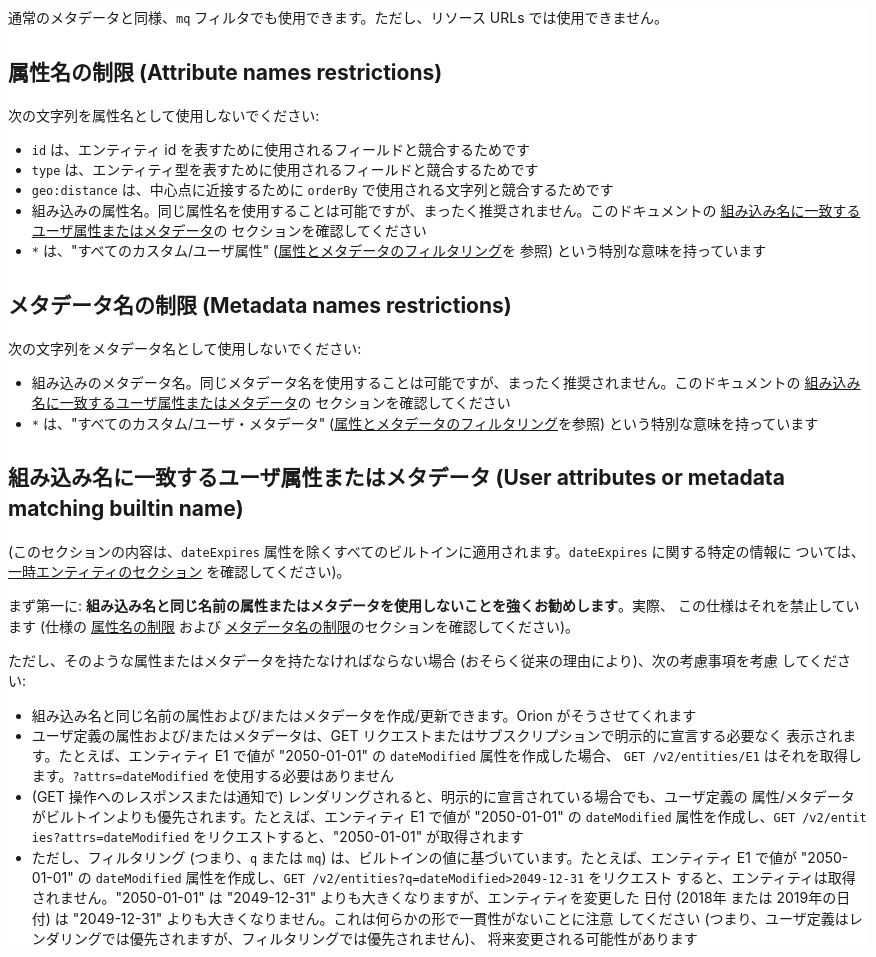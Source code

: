 通常のメタデータと同様、`mq` フィルタでも使用できます。ただし、リソース URLs では使用できません。

<a name="attribute-names-restrictions"></a>

## 属性名の制限 (Attribute names restrictions)

次の文字列を属性名として使用しないでください:

-   `id` は、エンティティ id を表すために使用されるフィールドと競合するためです
-   `type` は、エンティティ型を表すために使用されるフィールドと競合するためです
-   `geo:distance` は、中心点に近接するために `orderBy` で使用される文字列と競合するためです
-   組み込みの属性名。同じ属性名を使用することは可能ですが、まったく推奨されません。このドキュメントの
    [組み込み名に一致するユーザ属性またはメタデータ](#user-attributes-or-metadata-matching-builtin-name)の
    セクションを確認してください
-   `*` は、"すべてのカスタム/ユーザ属性" ([属性とメタデータのフィルタリング](#filtering-out-attributes-and-metadata)を
    参照) という特別な意味を持っています

<a name="metadata-names-restrictions"></a>

## メタデータ名の制限 (Metadata names restrictions)

次の文字列をメタデータ名として使用しないでください:

-   組み込みのメタデータ名。同じメタデータ名を使用することは可能ですが、まったく推奨されません。このドキュメントの
    [組み込み名に一致するユーザ属性またはメタデータ](#user-attributes-or-metadata-matching-builtin-name)の
    セクションを確認してください
-   `*` は、"すべてのカスタム/ユーザ・メタデータ"
    ([属性とメタデータのフィルタリング](#filtering-out-attributes-and-metadata)を参照) という特別な意味を持っています

<a name="user-attributes-or-metadata-matching-builtin-name"></a>

## 組み込み名に一致するユーザ属性またはメタデータ (User attributes or metadata matching builtin name)

(このセクションの内容は、`dateExpires` 属性を除くすべてのビルトインに適用されます。`dateExpires` に関する特定の情報に
ついては、[一時エンティティのセクション](#transient-entities) を確認してください)。

まず第一に: **組み込み名と同じ名前の属性またはメタデータを使用しないことを強くお勧めします**。実際、
この仕様はそれを禁止しています (仕様の [属性名の制限](#attribute-names-restrictions) および
[メタデータ名の制限](#metadata-names-restrictions)のセクションを確認してください)。

ただし、そのような属性またはメタデータを持たなければならない場合 (おそらく従来の理由により)、次の考慮事項を考慮
してください:

-   組み込み名と同じ名前の属性および/またはメタデータを作成/更新できます。Orion がそうさせてくれます
-   ユーザ定義の属性および/またはメタデータは、GET リクエストまたはサブスクリプションで明示的に宣言する必要なく
    表示されます。たとえば、エンティティ E1 で値が "2050-01-01" の `dateModified` 属性を作成した場合、
    `GET /v2/entities/E1` はそれを取得します。`?attrs=dateModified` を使用する必要はありません
-   (GET 操作へのレスポンスまたは通知で) レンダリングされると、明示的に宣言されている場合でも、ユーザ定義の
    属性/メタデータがビルトインよりも優先されます。たとえば、エンティティ E1 で値が "2050-01-01" の `dateModified`
    属性を作成し、`GET /v2/entities?attrs=dateModified` をリクエストすると、"2050-01-01" が取得されます
-   ただし、フィルタリング (つまり、`q` または `mq`) は、ビルトインの値に基づいています。たとえば、エンティティ E1
    で値が "2050-01-01" の `dateModified` 属性を作成し、`GET /v2/entities?q=dateModified>2049-12-31` をリクエスト
    すると、エンティティは取得されません。"2050-01-01" は "2049-12-31" よりも大きくなりますが、エンティティを変更した
    日付 (2018年 または 2019年の日付) は "2049-12-31" よりも大きくなりません。これは何らかの形で一貫性がないことに注意
    してください (つまり、ユーザ定義はレンダリングでは優先されますが、フィルタリングでは優先されません)、
    将来変更される可能性があります
